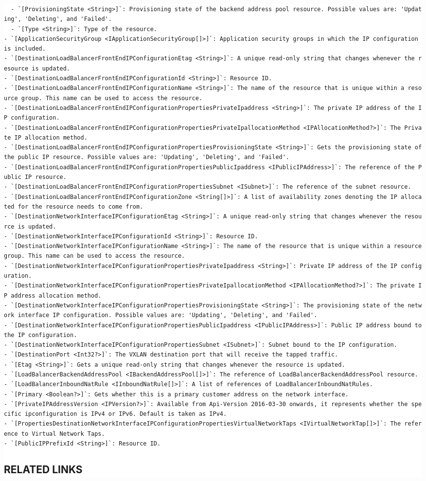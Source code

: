       - `[ProvisioningState <String>]`: Provisioning state of the backend address pool resource. Possible values are: 'Updating', 'Deleting', and 'Failed'.
      - `[Type <String>]`: Type of the resource.
    - `[ApplicationSecurityGroup <IApplicationSecurityGroup[]>]`: Application security groups in which the IP configuration is included.
    - `[DestinationLoadBalancerFrontEndIPConfigurationEtag <String>]`: A unique read-only string that changes whenever the resource is updated.
    - `[DestinationLoadBalancerFrontEndIPConfigurationId <String>]`: Resource ID.
    - `[DestinationLoadBalancerFrontEndIPConfigurationName <String>]`: The name of the resource that is unique within a resource group. This name can be used to access the resource.
    - `[DestinationLoadBalancerFrontEndIPConfigurationPropertiesPrivateIpaddress <String>]`: The private IP address of the IP configuration.
    - `[DestinationLoadBalancerFrontEndIPConfigurationPropertiesPrivateIpallocationMethod <IPAllocationMethod?>]`: The Private IP allocation method.
    - `[DestinationLoadBalancerFrontEndIPConfigurationPropertiesProvisioningState <String>]`: Gets the provisioning state of the public IP resource. Possible values are: 'Updating', 'Deleting', and 'Failed'.
    - `[DestinationLoadBalancerFrontEndIPConfigurationPropertiesPublicIpaddress <IPublicIPAddress>]`: The reference of the Public IP resource.
    - `[DestinationLoadBalancerFrontEndIPConfigurationPropertiesSubnet <ISubnet>]`: The reference of the subnet resource.
    - `[DestinationLoadBalancerFrontEndIPConfigurationZone <String[]>]`: A list of availability zones denoting the IP allocated for the resource needs to come from.
    - `[DestinationNetworkInterfaceIPConfigurationEtag <String>]`: A unique read-only string that changes whenever the resource is updated.
    - `[DestinationNetworkInterfaceIPConfigurationId <String>]`: Resource ID.
    - `[DestinationNetworkInterfaceIPConfigurationName <String>]`: The name of the resource that is unique within a resource group. This name can be used to access the resource.
    - `[DestinationNetworkInterfaceIPConfigurationPropertiesPrivateIpaddress <String>]`: Private IP address of the IP configuration.
    - `[DestinationNetworkInterfaceIPConfigurationPropertiesPrivateIpallocationMethod <IPAllocationMethod?>]`: The private IP address allocation method.
    - `[DestinationNetworkInterfaceIPConfigurationPropertiesProvisioningState <String>]`: The provisioning state of the network interface IP configuration. Possible values are: 'Updating', 'Deleting', and 'Failed'.
    - `[DestinationNetworkInterfaceIPConfigurationPropertiesPublicIpaddress <IPublicIPAddress>]`: Public IP address bound to the IP configuration.
    - `[DestinationNetworkInterfaceIPConfigurationPropertiesSubnet <ISubnet>]`: Subnet bound to the IP configuration.
    - `[DestinationPort <Int32?>]`: The VXLAN destination port that will receive the tapped traffic.
    - `[Etag <String>]`: Gets a unique read-only string that changes whenever the resource is updated.
    - `[LoadBalancerBackendAddressPool <IBackendAddressPool[]>]`: The reference of LoadBalancerBackendAddressPool resource.
    - `[LoadBalancerInboundNatRule <IInboundNatRule[]>]`: A list of references of LoadBalancerInboundNatRules.
    - `[Primary <Boolean?>]`: Gets whether this is a primary customer address on the network interface.
    - `[PrivateIPAddressVersion <IPVersion?>]`: Available from Api-Version 2016-03-30 onwards, it represents whether the specific ipconfiguration is IPv4 or IPv6. Default is taken as IPv4.
    - `[PropertiesDestinationNetworkInterfaceIPConfigurationPropertiesVirtualNetworkTaps <IVirtualNetworkTap[]>]`: The reference to Virtual Network Taps.
    - `[PublicIPPrefixId <String>]`: Resource ID.

## RELATED LINKS


